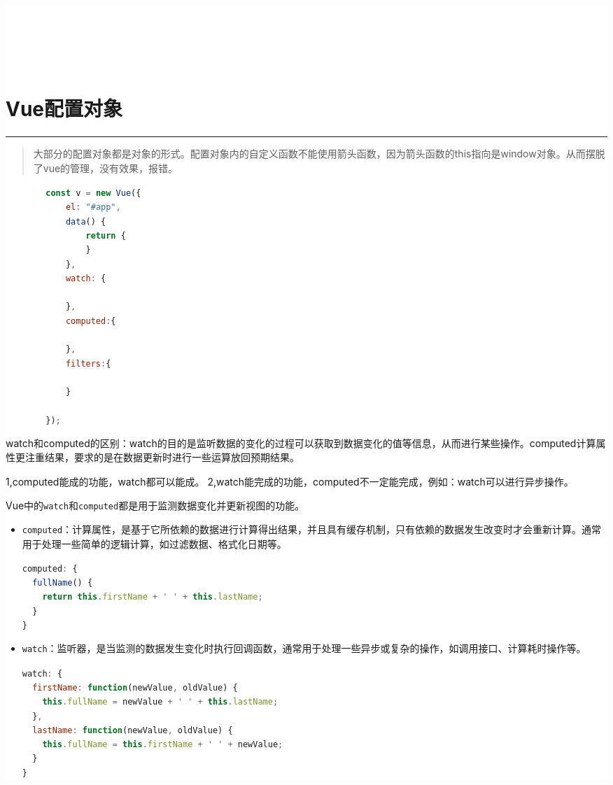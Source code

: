 ‍

‍

‍

# Vue配置对象

---

> 大部分的配置对象都是对象的形式。配置对象内的自定义函数不能使用箭头函数，因为箭头函数的this指向是window对象。从而摆脱了vue的管理，没有效果，报错。

```JavaScript
        const v = new Vue({
            el: "#app",
            data() {
                return {
                }
            },
            watch: {

            },
            computed:{

            },
            filters:{
                
            }

        });
```

watch和computed的区别：watch的目的是监听数据的变化的过程可以获取到数据变化的值等信息，从而进行某些操作。computed计算属性更注重结果，要求的是在数据更新时进行一些运算放回预期结果。

1,computed能成的功能，watch都可以能成。
2,watch能完成的功能，computed不一定能完成，例如：watch可以进行异步操作。

Vue中的`watch`和`computed`都是用于监测数据变化并更新视图的功能。

- `computed`：计算属性，是基于它所依赖的数据进行计算得出结果，并且具有缓存机制，只有依赖的数据发生改变时才会重新计算。通常用于处理一些简单的逻辑计算，如过滤数据、格式化日期等。

  ```JavaScript
  computed: {
    fullName() {
      return this.firstName + ' ' + this.lastName;
    }
  }
  ```
- `watch`：监听器，是当监测的数据发生变化时执行回调函数，通常用于处理一些异步或复杂的操作，如调用接口、计算耗时操作等。

  ```JavaScript
  watch: {
    firstName: function(newValue, oldValue) {
      this.fullName = newValue + ' ' + this.lastName;
    },
    lastName: function(newValue, oldValue) {
      this.fullName = this.firstName + ' ' + newValue;
    }
  }
  ```
